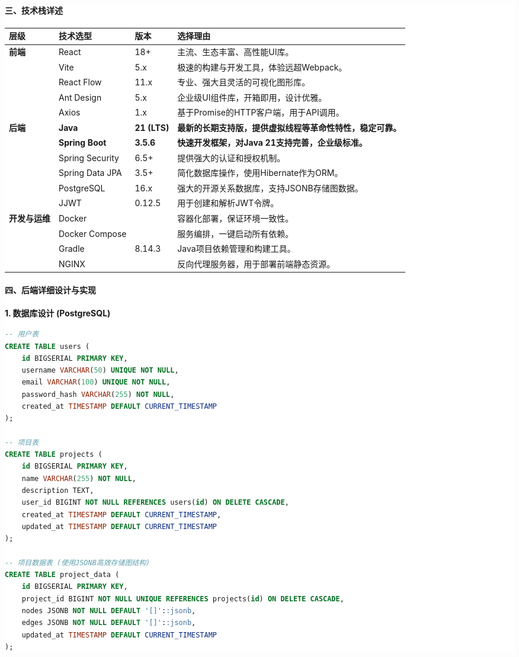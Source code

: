 #### **三、技术栈详述**

| 层级 | 技术选型 | 版本 | 选择理由 |
| :--- | :--- | :--- | :--- |
| **前端** | React | 18+ | 主流、生态丰富、高性能UI库。 |
| | Vite | 5.x | 极速的构建与开发工具，体验远超Webpack。 |
| | React Flow | 11.x | 专业、强大且灵活的可视化图形库。 |
| | Ant Design | 5.x | 企业级UI组件库，开箱即用，设计优雅。 |
| | Axios | 1.x | 基于Promise的HTTP客户端，用于API调用。 |
| **后端** | **Java** | **21 (LTS)** | **最新的长期支持版，提供虚拟线程等革命性特性，稳定可靠。** |
| | **Spring Boot** | **3.5.6** | **快速开发框架，对Java 21支持完善，企业级标准。** |
| | Spring Security | 6.5+ | 提供强大的认证和授权机制。 |
| | Spring Data JPA | 3.5+ | 简化数据库操作，使用Hibernate作为ORM。 |
| | PostgreSQL | 16.x | 强大的开源关系数据库，支持JSONB存储图数据。 |
| | JJWT | 0.12.5 | 用于创建和解析JWT令牌。 |
| **开发与运维** | Docker | | 容器化部署，保证环境一致性。 |
| | Docker Compose | | 服务编排，一键启动所有依赖。 |
| | Gradle | 8.14.3 | Java项目依赖管理和构建工具。 |
| | NGINX | | 反向代理服务器，用于部署前端静态资源。 |

#### **四、后端详细设计与实现**

**1. 数据库设计 (PostgreSQL)**
```sql
-- 用户表
CREATE TABLE users (
    id BIGSERIAL PRIMARY KEY,
    username VARCHAR(50) UNIQUE NOT NULL,
    email VARCHAR(100) UNIQUE NOT NULL,
    password_hash VARCHAR(255) NOT NULL,
    created_at TIMESTAMP DEFAULT CURRENT_TIMESTAMP
);

-- 项目表
CREATE TABLE projects (
    id BIGSERIAL PRIMARY KEY,
    name VARCHAR(255) NOT NULL,
    description TEXT,
    user_id BIGINT NOT NULL REFERENCES users(id) ON DELETE CASCADE,
    created_at TIMESTAMP DEFAULT CURRENT_TIMESTAMP,
    updated_at TIMESTAMP DEFAULT CURRENT_TIMESTAMP
);

-- 项目数据表 (使用JSONB高效存储图结构)
CREATE TABLE project_data (
    id BIGSERIAL PRIMARY KEY,
    project_id BIGINT NOT NULL UNIQUE REFERENCES projects(id) ON DELETE CASCADE,
    nodes JSONB NOT NULL DEFAULT '[]'::jsonb,
    edges JSONB NOT NULL DEFAULT '[]'::jsonb,
    updated_at TIMESTAMP DEFAULT CURRENT_TIMESTAMP
);
```
